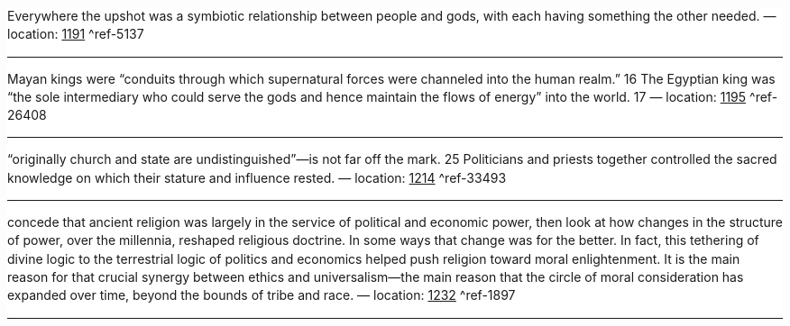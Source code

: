 Everywhere the upshot was a symbiotic relationship between people and gods, with each having something the other needed. — location: [1191](kindle://book?action=open&asin=B002AKPEHW&location=1191) ^ref-5137

---
Mayan kings were “conduits through which supernatural forces were channeled into the human realm.” 16 The Egyptian king was “the sole intermediary who could serve the gods and hence maintain the flows of energy” into the world. 17 — location: [1195](kindle://book?action=open&asin=B002AKPEHW&location=1195) ^ref-26408

---
“originally church and state are undistinguished”—is not far off the mark. 25 Politicians and priests together controlled the sacred knowledge on which their stature and influence rested. — location: [1214](kindle://book?action=open&asin=B002AKPEHW&location=1214) ^ref-33493

---
concede that ancient religion was largely in the service of political and economic power, then look at how changes in the structure of power, over the millennia, reshaped religious doctrine. In some ways that change was for the better. In fact, this tethering of divine logic to the terrestrial logic of politics and economics helped push religion toward moral enlightenment. It is the main reason for that crucial synergy between ethics and universalism—the main reason that the circle of moral consideration has expanded over time, beyond the bounds of tribe and race. — location: [1232](kindle://book?action=open&asin=B002AKPEHW&location=1232) ^ref-1897

---
